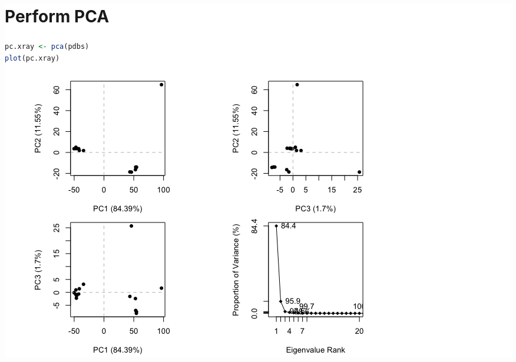 # Perform PCA

``` r
pc.xray <- pca(pdbs)
plot(pc.xray)
```

![](Lect12_files/figure-gfm/unnamed-chunk-15-1.png)
